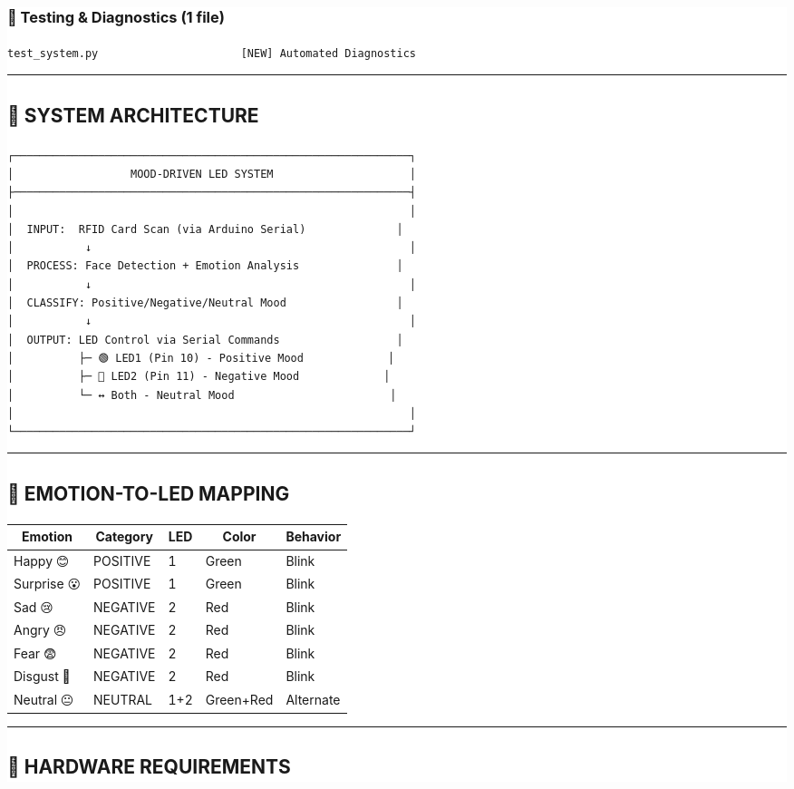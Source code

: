 ### 🧪 Testing & Diagnostics (1 file)
```
test_system.py                      [NEW] Automated Diagnostics
```

---

## 🎯 SYSTEM ARCHITECTURE

```
┌─────────────────────────────────────────────────────────────┐
│                  MOOD-DRIVEN LED SYSTEM                     │
├─────────────────────────────────────────────────────────────┤
│                                                             │
│  INPUT:  RFID Card Scan (via Arduino Serial)              │
│           ↓                                                 │
│  PROCESS: Face Detection + Emotion Analysis               │
│           ↓                                                 │
│  CLASSIFY: Positive/Negative/Neutral Mood                 │
│           ↓                                                 │
│  OUTPUT: LED Control via Serial Commands                  │
│          ├─ 🟢 LED1 (Pin 10) - Positive Mood             │
│          ├─ 🔴 LED2 (Pin 11) - Negative Mood             │
│          └─ ↔️ Both - Neutral Mood                        │
│                                                             │
└─────────────────────────────────────────────────────────────┘
```

---

## 🎨 EMOTION-TO-LED MAPPING

| Emotion | Category | LED | Color | Behavior |
|---------|----------|-----|-------|----------|
| Happy 😊 | POSITIVE | 1 | Green | Blink |
| Surprise 😮 | POSITIVE | 1 | Green | Blink |
| Sad 😢 | NEGATIVE | 2 | Red | Blink |
| Angry 😠 | NEGATIVE | 2 | Red | Blink |
| Fear 😨 | NEGATIVE | 2 | Red | Blink |
| Disgust 🤢 | NEGATIVE | 2 | Red | Blink |
| Neutral 😐 | NEUTRAL | 1+2 | Green+Red | Alternate |

---

## 🔧 HARDWARE REQUIREMENTS
